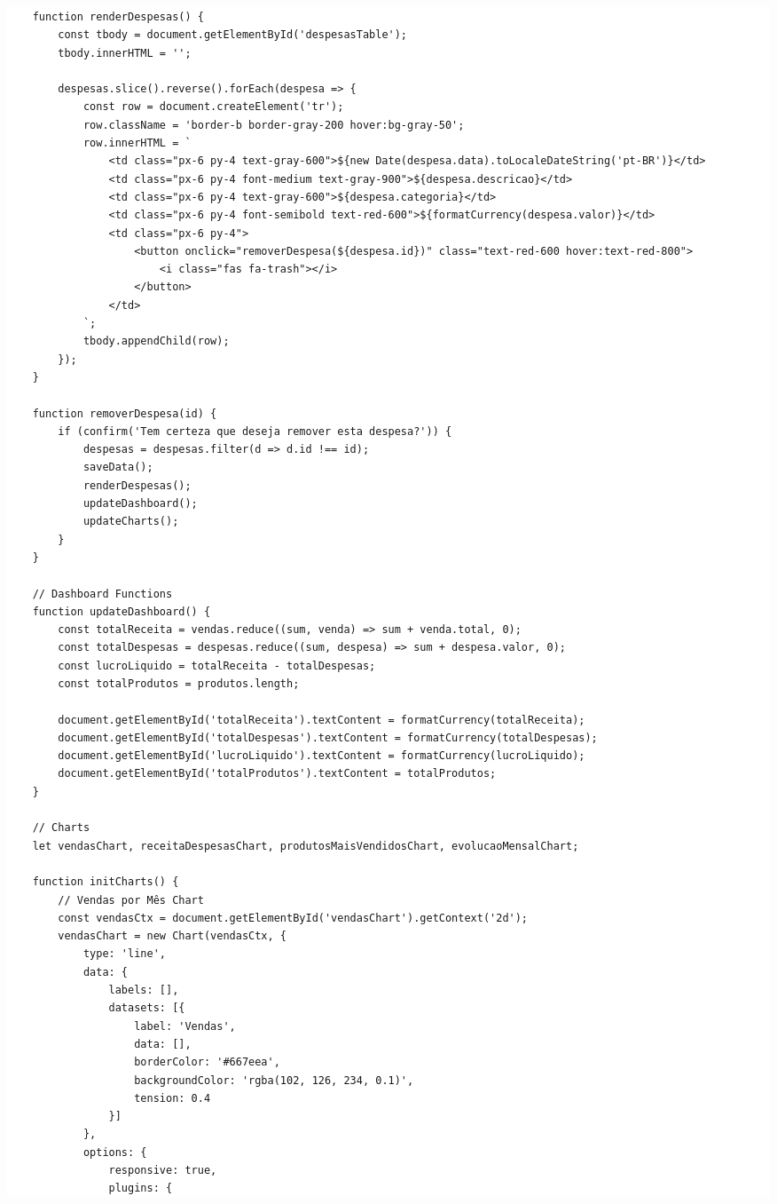         function renderDespesas() {
            const tbody = document.getElementById('despesasTable');
            tbody.innerHTML = '';
            
            despesas.slice().reverse().forEach(despesa => {
                const row = document.createElement('tr');
                row.className = 'border-b border-gray-200 hover:bg-gray-50';
                row.innerHTML = `
                    <td class="px-6 py-4 text-gray-600">${new Date(despesa.data).toLocaleDateString('pt-BR')}</td>
                    <td class="px-6 py-4 font-medium text-gray-900">${despesa.descricao}</td>
                    <td class="px-6 py-4 text-gray-600">${despesa.categoria}</td>
                    <td class="px-6 py-4 font-semibold text-red-600">${formatCurrency(despesa.valor)}</td>
                    <td class="px-6 py-4">
                        <button onclick="removerDespesa(${despesa.id})" class="text-red-600 hover:text-red-800">
                            <i class="fas fa-trash"></i>
                        </button>
                    </td>
                `;
                tbody.appendChild(row);
            });
        }

        function removerDespesa(id) {
            if (confirm('Tem certeza que deseja remover esta despesa?')) {
                despesas = despesas.filter(d => d.id !== id);
                saveData();
                renderDespesas();
                updateDashboard();
                updateCharts();
            }
        }

        // Dashboard Functions
        function updateDashboard() {
            const totalReceita = vendas.reduce((sum, venda) => sum + venda.total, 0);
            const totalDespesas = despesas.reduce((sum, despesa) => sum + despesa.valor, 0);
            const lucroLiquido = totalReceita - totalDespesas;
            const totalProdutos = produtos.length;
            
            document.getElementById('totalReceita').textContent = formatCurrency(totalReceita);
            document.getElementById('totalDespesas').textContent = formatCurrency(totalDespesas);
            document.getElementById('lucroLiquido').textContent = formatCurrency(lucroLiquido);
            document.getElementById('totalProdutos').textContent = totalProdutos;
        }

        // Charts
        let vendasChart, receitaDespesasChart, produtosMaisVendidosChart, evolucaoMensalChart;

        function initCharts() {
            // Vendas por Mês Chart
            const vendasCtx = document.getElementById('vendasChart').getContext('2d');
            vendasChart = new Chart(vendasCtx, {
                type: 'line',
                data: {
                    labels: [],
                    datasets: [{
                        label: 'Vendas',
                        data: [],
                        borderColor: '#667eea',
                        backgroundColor: 'rgba(102, 126, 234, 0.1)',
                        tension: 0.4
                    }]
                },
                options: {
                    responsive: true,
                    plugins: {